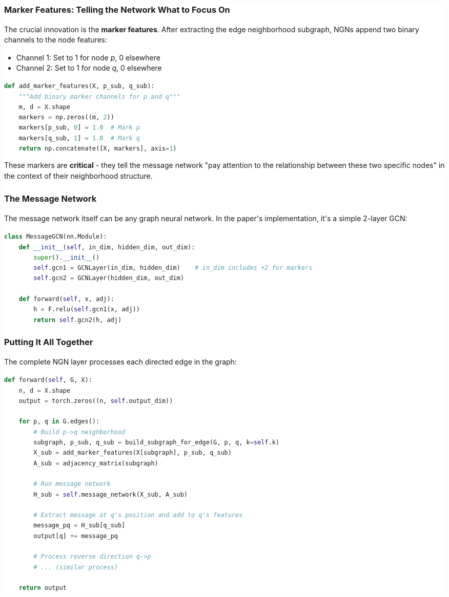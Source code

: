 ### Marker Features: Telling the Network What to Focus On

The crucial innovation is the **marker features**. After extracting the edge neighborhood subgraph, NGNs append two binary channels to the node features:
- Channel 1: Set to 1 for node $p$, 0 elsewhere  
- Channel 2: Set to 1 for node $q$, 0 elsewhere

```python
def add_marker_features(X, p_sub, q_sub):
    """Add binary marker channels for p and q"""
    m, d = X.shape
    markers = np.zeros((m, 2))
    markers[p_sub, 0] = 1.0  # Mark p
    markers[q_sub, 1] = 1.0  # Mark q
    return np.concatenate([X, markers], axis=1)
```

These markers are **critical** - they tell the message network "pay attention to the relationship between these two specific nodes" in the context of their neighborhood structure.

### The Message Network

The message network itself can be any graph neural network. In the paper's implementation, it's a simple 2-layer GCN:

```python
class MessageGCN(nn.Module):
    def __init__(self, in_dim, hidden_dim, out_dim):
        super().__init__()
        self.gcn1 = GCNLayer(in_dim, hidden_dim)    # in_dim includes +2 for markers
        self.gcn2 = GCNLayer(hidden_dim, out_dim)
        
    def forward(self, x, adj):
        h = F.relu(self.gcn1(x, adj))
        return self.gcn2(h, adj)
```

### Putting It All Together

The complete NGN layer processes each directed edge in the graph:

```python
def forward(self, G, X):
    n, d = X.shape
    output = torch.zeros((n, self.output_dim))
    
    for p, q in G.edges():
        # Build p->q neighborhood
        subgraph, p_sub, q_sub = build_subgraph_for_edge(G, p, q, k=self.k)
        X_sub = add_marker_features(X[subgraph], p_sub, q_sub)
        A_sub = adjacency_matrix(subgraph)
        
        # Run message network
        H_sub = self.message_network(X_sub, A_sub)
        
        # Extract message at q's position and add to q's features
        message_pq = H_sub[q_sub]
        output[q] += message_pq
        
        # Process reverse direction q->p
        # ... (similar process)
    
    return output
```
